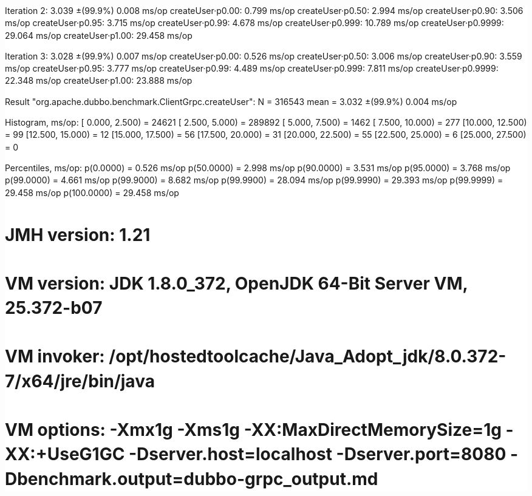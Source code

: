 Iteration   2: 3.039 ±(99.9%) 0.008 ms/op
                 createUser·p0.00:   0.799 ms/op
                 createUser·p0.50:   2.994 ms/op
                 createUser·p0.90:   3.506 ms/op
                 createUser·p0.95:   3.715 ms/op
                 createUser·p0.99:   4.678 ms/op
                 createUser·p0.999:  10.789 ms/op
                 createUser·p0.9999: 29.064 ms/op
                 createUser·p1.00:   29.458 ms/op

Iteration   3: 3.028 ±(99.9%) 0.007 ms/op
                 createUser·p0.00:   0.526 ms/op
                 createUser·p0.50:   3.006 ms/op
                 createUser·p0.90:   3.559 ms/op
                 createUser·p0.95:   3.777 ms/op
                 createUser·p0.99:   4.489 ms/op
                 createUser·p0.999:  7.811 ms/op
                 createUser·p0.9999: 22.348 ms/op
                 createUser·p1.00:   23.888 ms/op



Result "org.apache.dubbo.benchmark.ClientGrpc.createUser":
  N = 316543
  mean =      3.032 ±(99.9%) 0.004 ms/op

  Histogram, ms/op:
    [ 0.000,  2.500) = 24621 
    [ 2.500,  5.000) = 289892 
    [ 5.000,  7.500) = 1462 
    [ 7.500, 10.000) = 277 
    [10.000, 12.500) = 99 
    [12.500, 15.000) = 12 
    [15.000, 17.500) = 56 
    [17.500, 20.000) = 31 
    [20.000, 22.500) = 55 
    [22.500, 25.000) = 6 
    [25.000, 27.500) = 0 

  Percentiles, ms/op:
      p(0.0000) =      0.526 ms/op
     p(50.0000) =      2.998 ms/op
     p(90.0000) =      3.531 ms/op
     p(95.0000) =      3.768 ms/op
     p(99.0000) =      4.661 ms/op
     p(99.9000) =      8.682 ms/op
     p(99.9900) =     28.094 ms/op
     p(99.9990) =     29.393 ms/op
     p(99.9999) =     29.458 ms/op
    p(100.0000) =     29.458 ms/op


# JMH version: 1.21
# VM version: JDK 1.8.0_372, OpenJDK 64-Bit Server VM, 25.372-b07
# VM invoker: /opt/hostedtoolcache/Java_Adopt_jdk/8.0.372-7/x64/jre/bin/java
# VM options: -Xmx1g -Xms1g -XX:MaxDirectMemorySize=1g -XX:+UseG1GC -Dserver.host=localhost -Dserver.port=8080 -Dbenchmark.output=dubbo-grpc_output.md